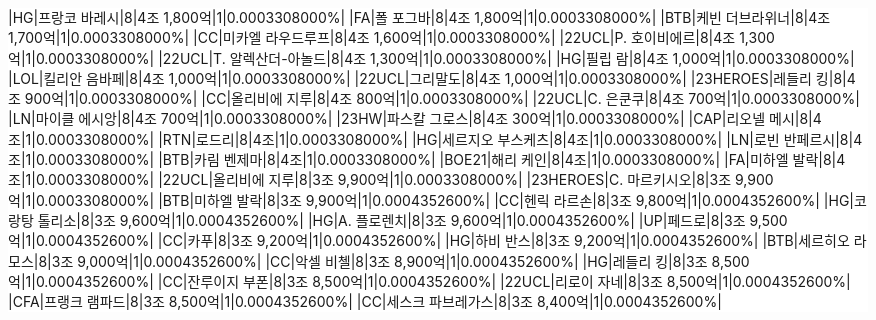 |HG|프랑코 바레시|8|4조 1,800억|1|0.0003308000%|
|FA|폴 포그바|8|4조 1,800억|1|0.0003308000%|
|BTB|케빈 더브라위너|8|4조 1,700억|1|0.0003308000%|
|CC|미카엘 라우드루프|8|4조 1,600억|1|0.0003308000%|
|22UCL|P. 호이비에르|8|4조 1,300억|1|0.0003308000%|
|22UCL|T. 알렉산더-아놀드|8|4조 1,300억|1|0.0003308000%|
|HG|필립 람|8|4조 1,000억|1|0.0003308000%|
|LOL|킬리안 음바페|8|4조 1,000억|1|0.0003308000%|
|22UCL|그리말도|8|4조 1,000억|1|0.0003308000%|
|23HEROES|레들리 킹|8|4조 900억|1|0.0003308000%|
|CC|올리비에 지루|8|4조 800억|1|0.0003308000%|
|22UCL|C. 은쿤쿠|8|4조 700억|1|0.0003308000%|
|LN|마이클 에시앙|8|4조 700억|1|0.0003308000%|
|23HW|파스칼 그로스|8|4조 300억|1|0.0003308000%|
|CAP|리오넬 메시|8|4조|1|0.0003308000%|
|RTN|로드리|8|4조|1|0.0003308000%|
|HG|세르지오 부스케츠|8|4조|1|0.0003308000%|
|LN|로빈 반페르시|8|4조|1|0.0003308000%|
|BTB|카림 벤제마|8|4조|1|0.0003308000%|
|BOE21|해리 케인|8|4조|1|0.0003308000%|
|FA|미하엘 발락|8|4조|1|0.0003308000%|
|22UCL|올리비에 지루|8|3조 9,900억|1|0.0003308000%|
|23HEROES|C. 마르키시오|8|3조 9,900억|1|0.0003308000%|
|BTB|미하엘 발락|8|3조 9,900억|1|0.0004352600%|
|CC|헨릭 라르손|8|3조 9,800억|1|0.0004352600%|
|HG|코랑탕 톨리소|8|3조 9,600억|1|0.0004352600%|
|HG|A. 플로렌치|8|3조 9,600억|1|0.0004352600%|
|UP|페드로|8|3조 9,500억|1|0.0004352600%|
|CC|카푸|8|3조 9,200억|1|0.0004352600%|
|HG|하비 반스|8|3조 9,200억|1|0.0004352600%|
|BTB|세르히오 라모스|8|3조 9,000억|1|0.0004352600%|
|CC|악셀 비첼|8|3조 8,900억|1|0.0004352600%|
|HG|레들리 킹|8|3조 8,500억|1|0.0004352600%|
|CC|잔루이지 부폰|8|3조 8,500억|1|0.0004352600%|
|22UCL|리로이 자네|8|3조 8,500억|1|0.0004352600%|
|CFA|프랭크 램파드|8|3조 8,500억|1|0.0004352600%|
|CC|세스크 파브레가스|8|3조 8,400억|1|0.0004352600%|